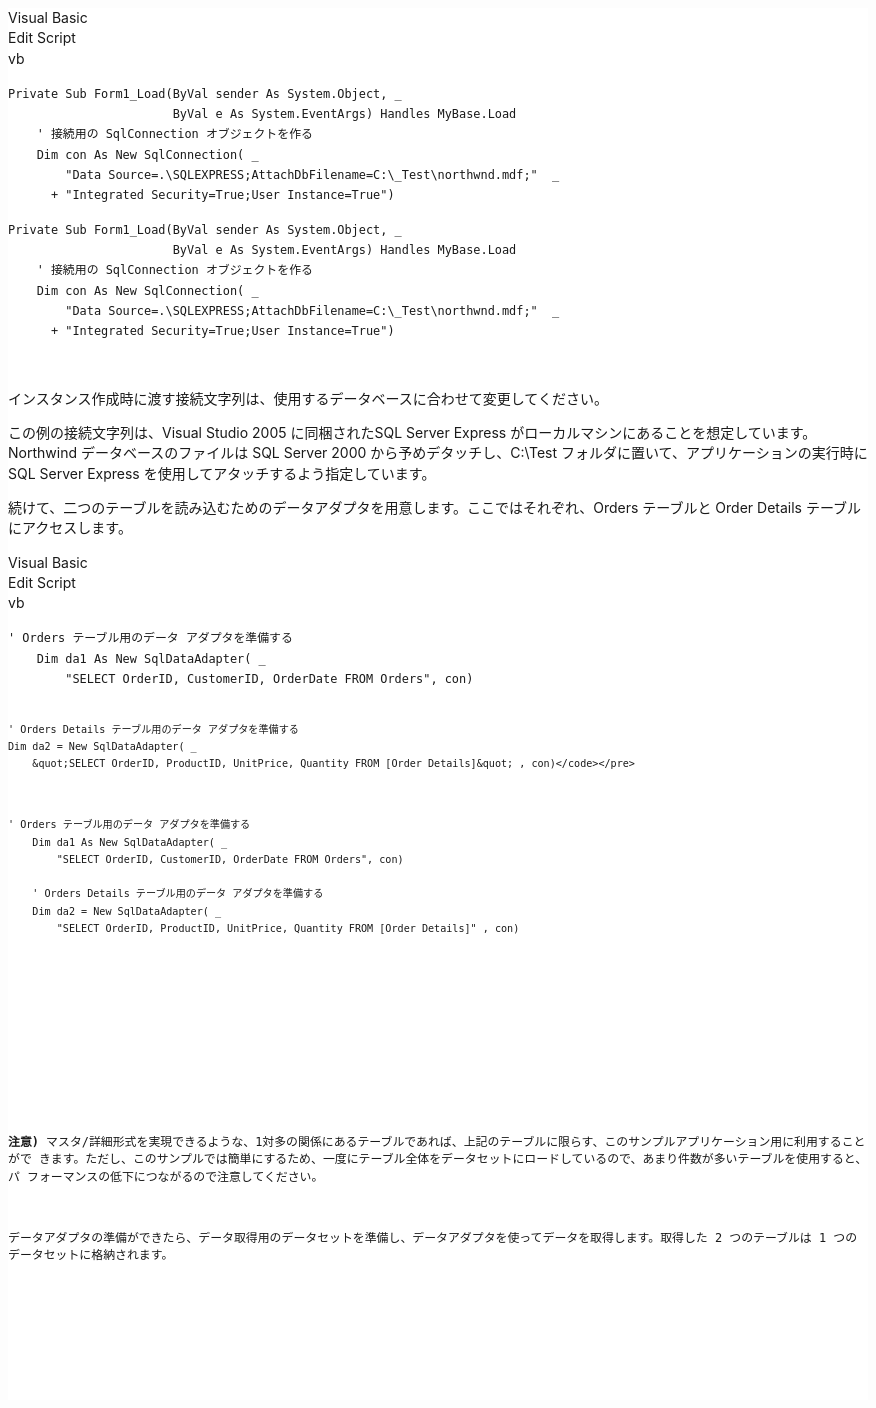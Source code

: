 <div class="CodeHighlighter">
<div style="clear:both">
<div class="scriptcode">
<div class="pluginEditHolder" pluginCommand="mceScriptCode">
<div class="title">Visual Basic</div>
<div class="pluginEditHolderLink">Edit Script</div>
<span class="hidden">vb</span>
<pre class="hidden"><code class="csharp">Private Sub Form1_Load(ByVal sender As System.Object, _
                       ByVal e As System.EventArgs) Handles MyBase.Load
    ' 接続用の SqlConnection オブジェクトを作る
    Dim con As New SqlConnection( _
        &quot;Data Source=.\SQLEXPRESS;AttachDbFilename=C:\_Test\northwnd.mdf;&quot;  _
      &#43; &quot;Integrated Security=True;User Instance=True&quot;)</code></pre>
<pre id="codePreview" class="vb"><code class="csharp">Private Sub Form1_Load(ByVal sender As System.Object, _
                       ByVal e As System.EventArgs) Handles MyBase.Load
    ' 接続用の SqlConnection オブジェクトを作る
    Dim con As New SqlConnection( _
        &quot;Data Source=.\SQLEXPRESS;AttachDbFilename=C:\_Test\northwnd.mdf;&quot;  _
      &#43; &quot;Integrated Security=True;User Instance=True&quot;)</code></pre>
</div>
</div>
<div class="endscriptcode">&nbsp;</div>
</div>
</div>
<p>インスタンス作成時に渡す接続文字列は、使用するデータベースに合わせて変更してください。</p>
<p>この例の接続文字列は、Visual Studio 2005 に同梱されたSQL Server Express がローカルマシンにあることを想定しています。 Northwind データベースのファイルは SQL Server 2000 から予めデタッチし、C:\Test フォルダに置いて、アプリケーションの実行時に SQL Server Express を使用してアタッチするよう指定しています。</p>
<p>続けて、二つのテーブルを読み込むためのデータアダプタを用意します。ここではそれぞれ、Orders テーブルと Order Details テーブルにアクセスします。</p>
<div class="CodeHighlighter">
<div style="clear:both">
<div class="scriptcode">
<div class="pluginEditHolder" pluginCommand="mceScriptCode">
<div class="title">Visual Basic</div>
<div class="pluginEditHolderLink">Edit Script</div>
<span class="hidden">vb</span>
<pre class="hidden"><code class="csharp">' Orders テーブル用のデータ アダプタを準備する
    Dim da1 As New SqlDataAdapter( _
        &quot;SELECT OrderID, CustomerID, OrderDate FROM Orders&quot;, con)

    ' Orders Details テーブル用のデータ アダプタを準備する
    Dim da2 = New SqlDataAdapter( _
        &quot;SELECT OrderID, ProductID, UnitPrice, Quantity FROM [Order Details]&quot; , con)</code></pre>
<pre id="codePreview" class="vb"><code class="csharp">' Orders テーブル用のデータ アダプタを準備する
    Dim da1 As New SqlDataAdapter( _
        &quot;SELECT OrderID, CustomerID, OrderDate FROM Orders&quot;, con)

    ' Orders Details テーブル用のデータ アダプタを準備する
    Dim da2 = New SqlDataAdapter( _
        &quot;SELECT OrderID, ProductID, UnitPrice, Quantity FROM [Order Details]&quot; , con)</code></pre>
</div>
</div>
<div class="endscriptcode">&nbsp;</div>
</div>
</div>
<p><strong>注意)</strong> マスタ/詳細形式を実現できるような、1対多の関係にあるテーブルであれば、上記のテーブルに限らす、このサンプルアプリケーション用に利用することがで きます。ただし、このサンプルでは簡単にするため、一度にテーブル全体をデータセットにロードしているので、あまり件数が多いテーブルを使用すると、パ フォーマンスの低下につながるので注意してください。</p>
<p>データアダプタの準備ができたら、データ取得用のデータセットを準備し、データアダプタを使ってデータを取得します。取得した 2 つのテーブルは 1 つのデータセットに&#26684;納されます。</p>
<div class="CodeHighlighter">
<div style="clear:both">
<div class="scriptcode">
<div class="pluginEditHolder" pluginCommand="mceScriptCode">